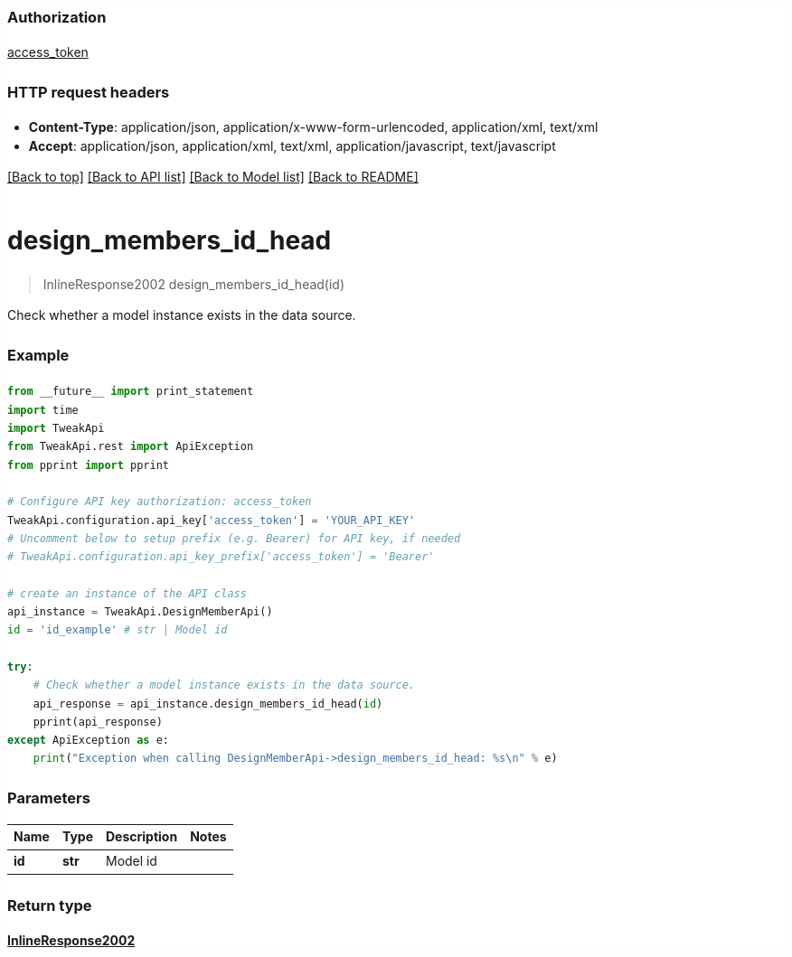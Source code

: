 ### Authorization

[access_token](../README.md#access_token)

### HTTP request headers

 - **Content-Type**: application/json, application/x-www-form-urlencoded, application/xml, text/xml
 - **Accept**: application/json, application/xml, text/xml, application/javascript, text/javascript

[[Back to top]](#) [[Back to API list]](../README.md#documentation-for-api-endpoints) [[Back to Model list]](../README.md#documentation-for-models) [[Back to README]](../README.md)

# **design_members_id_head**
> InlineResponse2002 design_members_id_head(id)

Check whether a model instance exists in the data source.

### Example 
```python
from __future__ import print_statement
import time
import TweakApi
from TweakApi.rest import ApiException
from pprint import pprint

# Configure API key authorization: access_token
TweakApi.configuration.api_key['access_token'] = 'YOUR_API_KEY'
# Uncomment below to setup prefix (e.g. Bearer) for API key, if needed
# TweakApi.configuration.api_key_prefix['access_token'] = 'Bearer'

# create an instance of the API class
api_instance = TweakApi.DesignMemberApi()
id = 'id_example' # str | Model id

try: 
    # Check whether a model instance exists in the data source.
    api_response = api_instance.design_members_id_head(id)
    pprint(api_response)
except ApiException as e:
    print("Exception when calling DesignMemberApi->design_members_id_head: %s\n" % e)
```

### Parameters

Name | Type | Description  | Notes
------------- | ------------- | ------------- | -------------
 **id** | **str**| Model id | 

### Return type

[**InlineResponse2002**](InlineResponse2002.md)
